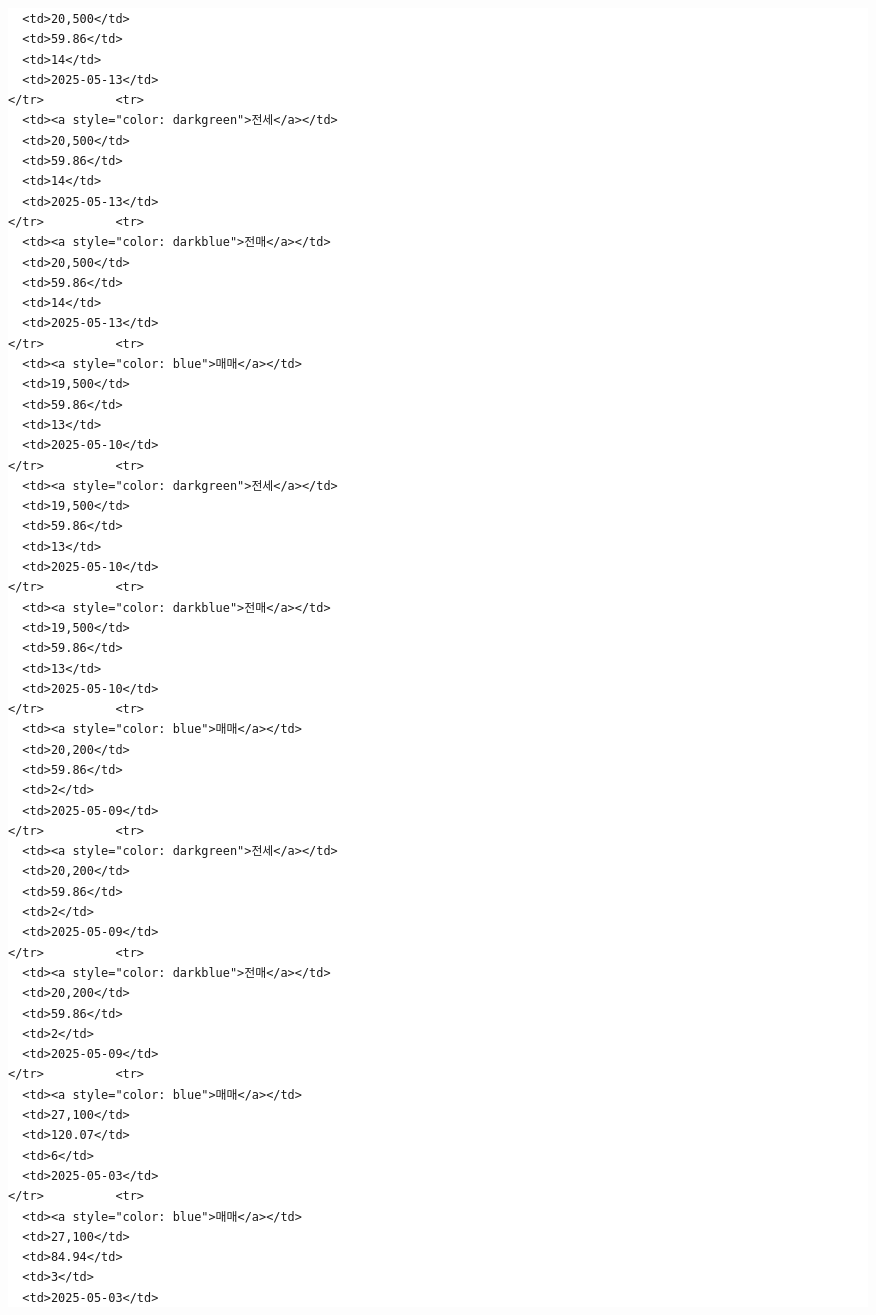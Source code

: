       <td>20,500</td>
      <td>59.86</td>
      <td>14</td>
      <td>2025-05-13</td>
    </tr>          <tr>
      <td><a style="color: darkgreen">전세</a></td>
      <td>20,500</td>
      <td>59.86</td>
      <td>14</td>
      <td>2025-05-13</td>
    </tr>          <tr>
      <td><a style="color: darkblue">전매</a></td>
      <td>20,500</td>
      <td>59.86</td>
      <td>14</td>
      <td>2025-05-13</td>
    </tr>          <tr>
      <td><a style="color: blue">매매</a></td>
      <td>19,500</td>
      <td>59.86</td>
      <td>13</td>
      <td>2025-05-10</td>
    </tr>          <tr>
      <td><a style="color: darkgreen">전세</a></td>
      <td>19,500</td>
      <td>59.86</td>
      <td>13</td>
      <td>2025-05-10</td>
    </tr>          <tr>
      <td><a style="color: darkblue">전매</a></td>
      <td>19,500</td>
      <td>59.86</td>
      <td>13</td>
      <td>2025-05-10</td>
    </tr>          <tr>
      <td><a style="color: blue">매매</a></td>
      <td>20,200</td>
      <td>59.86</td>
      <td>2</td>
      <td>2025-05-09</td>
    </tr>          <tr>
      <td><a style="color: darkgreen">전세</a></td>
      <td>20,200</td>
      <td>59.86</td>
      <td>2</td>
      <td>2025-05-09</td>
    </tr>          <tr>
      <td><a style="color: darkblue">전매</a></td>
      <td>20,200</td>
      <td>59.86</td>
      <td>2</td>
      <td>2025-05-09</td>
    </tr>          <tr>
      <td><a style="color: blue">매매</a></td>
      <td>27,100</td>
      <td>120.07</td>
      <td>6</td>
      <td>2025-05-03</td>
    </tr>          <tr>
      <td><a style="color: blue">매매</a></td>
      <td>27,100</td>
      <td>84.94</td>
      <td>3</td>
      <td>2025-05-03</td>